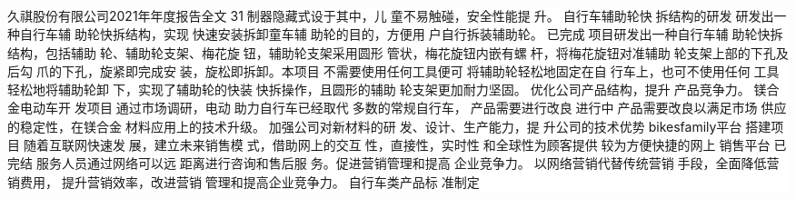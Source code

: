 久祺股份有限公司2021年年度报告全文
31
制器隐藏式设于其中，儿
童不易触碰，安全性能提
升。
自行车辅助轮快
拆结构的研发
研发出一种自行车辅
助轮快拆结构，实现
快速安装拆卸童车辅
助轮的目的，方便用
户自行拆装辅助轮。
已完成
项目研发出一种自行车辅
助轮快拆结构，包括辅助
轮、辅助轮支架、梅花旋
钮，辅助轮支架采用圆形
管状，梅花旋钮内嵌有螺
杆，将梅花旋钮对准辅助
轮支架上部的下孔及后勾
爪的下孔，旋紧即完成安
装，旋松即拆卸。本项目
不需要使用任何工具便可
将辅助轮轻松地固定在自
行车上，也可不使用任何
工具轻松地将辅助轮卸
下，实现了辅助轮的快装
快拆操作，且圆形的辅助
轮支架更加耐力坚固。
优化公司产品结构，提升
产品竞争力。
镁合金电动车开
发项目
通过市场调研，电动
助力自行车已经取代
多数的常规自行车，
产品需要进行改良
进行中
产品需要改良以满足市场
供应的稳定性，在镁合金
材料应用上的技术升级。
加强公司对新材料的研
发、设计、生产能力，提
升公司的技术优势
bikesfamily平台
搭建项目
随着互联网快速发
展，建立未来销售模
式，借助网上的交互
性，直接性，实时性
和全球性为顾客提供
较为方便快捷的网上
销售平台
已完结
服务人员通过网络可以远
距离进行咨询和售后服
务。促进营销管理和提高
企业竞争力。
以网络营销代替传统营销
手段，全面降低营销费用，
提升营销效率，改进营销
管理和提高企业竞争力。
自行车类产品标
准制定